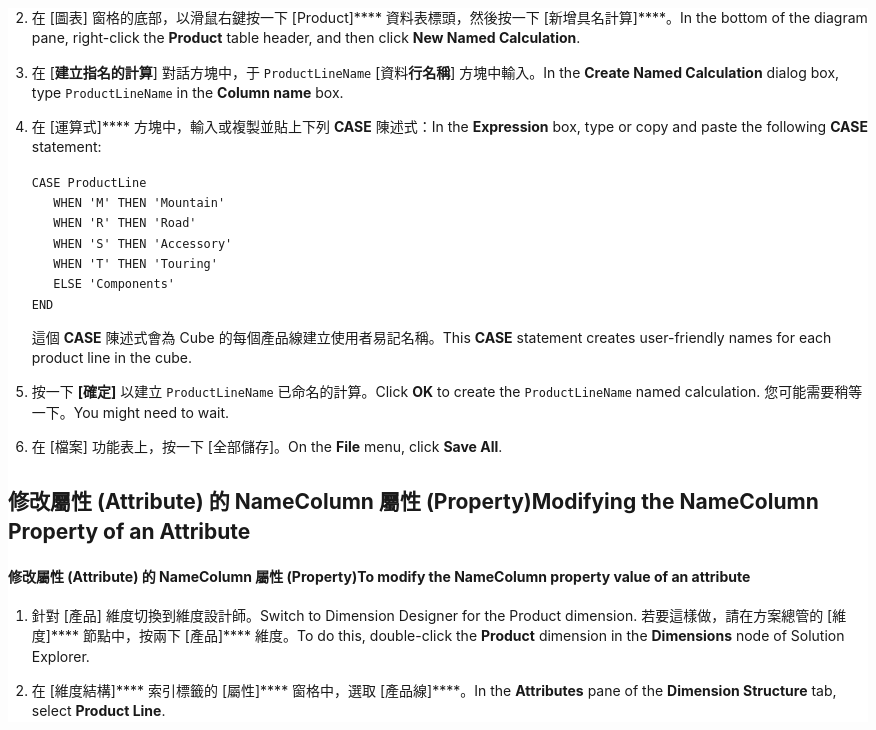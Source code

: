 2.  <span data-ttu-id="7c8ca-110">在 [圖表] 窗格的底部，以滑鼠右鍵按一下 [Product]\*\*\*\* 資料表標頭，然後按一下 [新增具名計算]\*\*\*\*。</span><span class="sxs-lookup"><span data-stu-id="7c8ca-110">In the bottom of the diagram pane, right-click the **Product** table header, and then click **New Named Calculation**.</span></span>  
  
3.  <span data-ttu-id="7c8ca-111">在 [**建立指名的計算**] 對話方塊中，于 `ProductLineName` [資料**行名稱**] 方塊中輸入。</span><span class="sxs-lookup"><span data-stu-id="7c8ca-111">In the **Create Named Calculation** dialog box, type `ProductLineName` in the **Column name** box.</span></span>  
  
4.  <span data-ttu-id="7c8ca-112">在 [運算式]\*\*\*\* 方塊中，輸入或複製並貼上下列 **CASE** 陳述式：</span><span class="sxs-lookup"><span data-stu-id="7c8ca-112">In the **Expression** box, type or copy and paste the following **CASE** statement:</span></span>  
  
    ```  
    CASE ProductLine  
       WHEN 'M' THEN 'Mountain'  
       WHEN 'R' THEN 'Road'  
       WHEN 'S' THEN 'Accessory'  
       WHEN 'T' THEN 'Touring'  
       ELSE 'Components'  
    END  
    ```  
  
     <span data-ttu-id="7c8ca-113">這個 **CASE** 陳述式會為 Cube 的每個產品線建立使用者易記名稱。</span><span class="sxs-lookup"><span data-stu-id="7c8ca-113">This **CASE** statement creates user-friendly names for each product line in the cube.</span></span>  
  
5.  <span data-ttu-id="7c8ca-114">按一下 **[確定]** 以建立 `ProductLineName` 已命名的計算。</span><span class="sxs-lookup"><span data-stu-id="7c8ca-114">Click **OK** to create the `ProductLineName` named calculation.</span></span> <span data-ttu-id="7c8ca-115">您可能需要稍等一下。</span><span class="sxs-lookup"><span data-stu-id="7c8ca-115">You might need to wait.</span></span>  
  
6.  <span data-ttu-id="7c8ca-116">在 [檔案] 功能表上，按一下 [全部儲存]。</span><span class="sxs-lookup"><span data-stu-id="7c8ca-116">On the **File** menu, click **Save All**.</span></span>  
  
## <a name="modifying-the-namecolumn-property-of-an-attribute"></a><span data-ttu-id="7c8ca-117">修改屬性 (Attribute) 的 NameColumn 屬性 (Property)</span><span class="sxs-lookup"><span data-stu-id="7c8ca-117">Modifying the NameColumn Property of an Attribute</span></span>  
  
#### <a name="to-modify-the-namecolumn-property-value-of-an-attribute"></a><span data-ttu-id="7c8ca-118">修改屬性 (Attribute) 的 NameColumn 屬性 (Property)</span><span class="sxs-lookup"><span data-stu-id="7c8ca-118">To modify the NameColumn property value of an attribute</span></span>  
  
1.  <span data-ttu-id="7c8ca-119">針對 [產品] 維度切換到維度設計師。</span><span class="sxs-lookup"><span data-stu-id="7c8ca-119">Switch to Dimension Designer for the Product dimension.</span></span> <span data-ttu-id="7c8ca-120">若要這樣做，請在方案總管的 [維度]\*\*\*\* 節點中，按兩下 [產品]\*\*\*\* 維度。</span><span class="sxs-lookup"><span data-stu-id="7c8ca-120">To do this, double-click the **Product** dimension in the **Dimensions** node of Solution Explorer.</span></span>  
  
2.  <span data-ttu-id="7c8ca-121">在 [維度結構]\*\*\*\* 索引標籤的 [屬性]\*\*\*\* 窗格中，選取 [產品線]\*\*\*\*。</span><span class="sxs-lookup"><span data-stu-id="7c8ca-121">In the **Attributes** pane of the **Dimension Structure** tab, select **Product Line**.</span></span>  
  